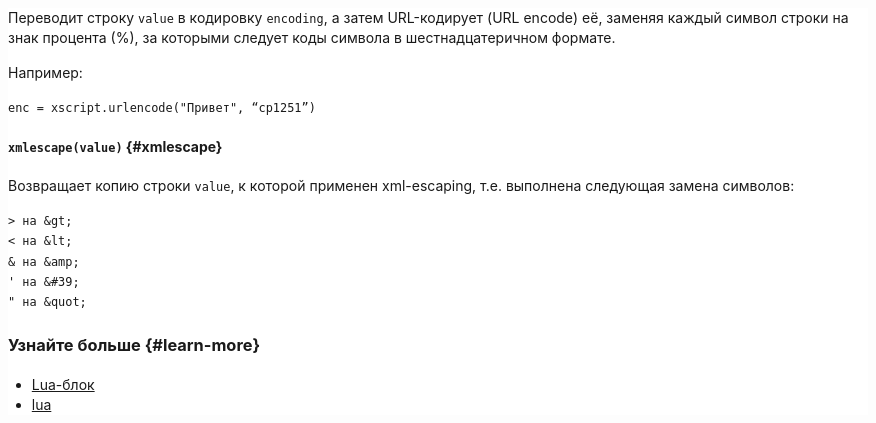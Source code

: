 Переводит строку `value` в кодировку `encoding`, а затем URL-кодирует (URL encode) её, заменяя каждый символ строки на знак процента (%), за которыми следует коды символа в шестнадцатеричном формате.

Например:

```
enc = xscript.urlencode("Привет", “cp1251”)
```

#### `xmlescape(value)` {#xmlescape}

Возвращает копию строки `value`, к которой применен xml-escaping, т.е. выполнена следующая замена символов:

```
> на &gt;
< на &lt;
& на &amp;
' на &#39;
" на &quot;
```

### Узнайте больше {#learn-more}
* [Lua-блок](../concepts/block-lua-ov.md)
* [lua](../reference/lua.md)